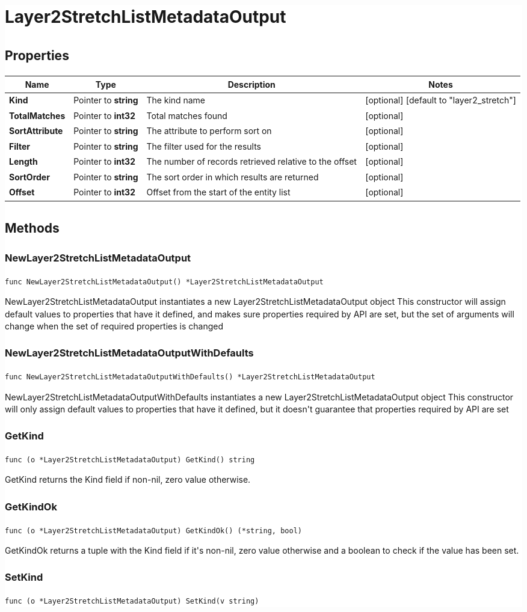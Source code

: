 # Layer2StretchListMetadataOutput

## Properties

Name | Type | Description | Notes
------------ | ------------- | ------------- | -------------
**Kind** | Pointer to **string** | The kind name | [optional] [default to "layer2_stretch"]
**TotalMatches** | Pointer to **int32** | Total matches found | [optional] 
**SortAttribute** | Pointer to **string** | The attribute to perform sort on | [optional] 
**Filter** | Pointer to **string** | The filter used for the results | [optional] 
**Length** | Pointer to **int32** | The number of records retrieved relative to the offset | [optional] 
**SortOrder** | Pointer to **string** | The sort order in which results are returned | [optional] 
**Offset** | Pointer to **int32** | Offset from the start of the entity list | [optional] 

## Methods

### NewLayer2StretchListMetadataOutput

`func NewLayer2StretchListMetadataOutput() *Layer2StretchListMetadataOutput`

NewLayer2StretchListMetadataOutput instantiates a new Layer2StretchListMetadataOutput object
This constructor will assign default values to properties that have it defined,
and makes sure properties required by API are set, but the set of arguments
will change when the set of required properties is changed

### NewLayer2StretchListMetadataOutputWithDefaults

`func NewLayer2StretchListMetadataOutputWithDefaults() *Layer2StretchListMetadataOutput`

NewLayer2StretchListMetadataOutputWithDefaults instantiates a new Layer2StretchListMetadataOutput object
This constructor will only assign default values to properties that have it defined,
but it doesn't guarantee that properties required by API are set

### GetKind

`func (o *Layer2StretchListMetadataOutput) GetKind() string`

GetKind returns the Kind field if non-nil, zero value otherwise.

### GetKindOk

`func (o *Layer2StretchListMetadataOutput) GetKindOk() (*string, bool)`

GetKindOk returns a tuple with the Kind field if it's non-nil, zero value otherwise
and a boolean to check if the value has been set.

### SetKind

`func (o *Layer2StretchListMetadataOutput) SetKind(v string)`
